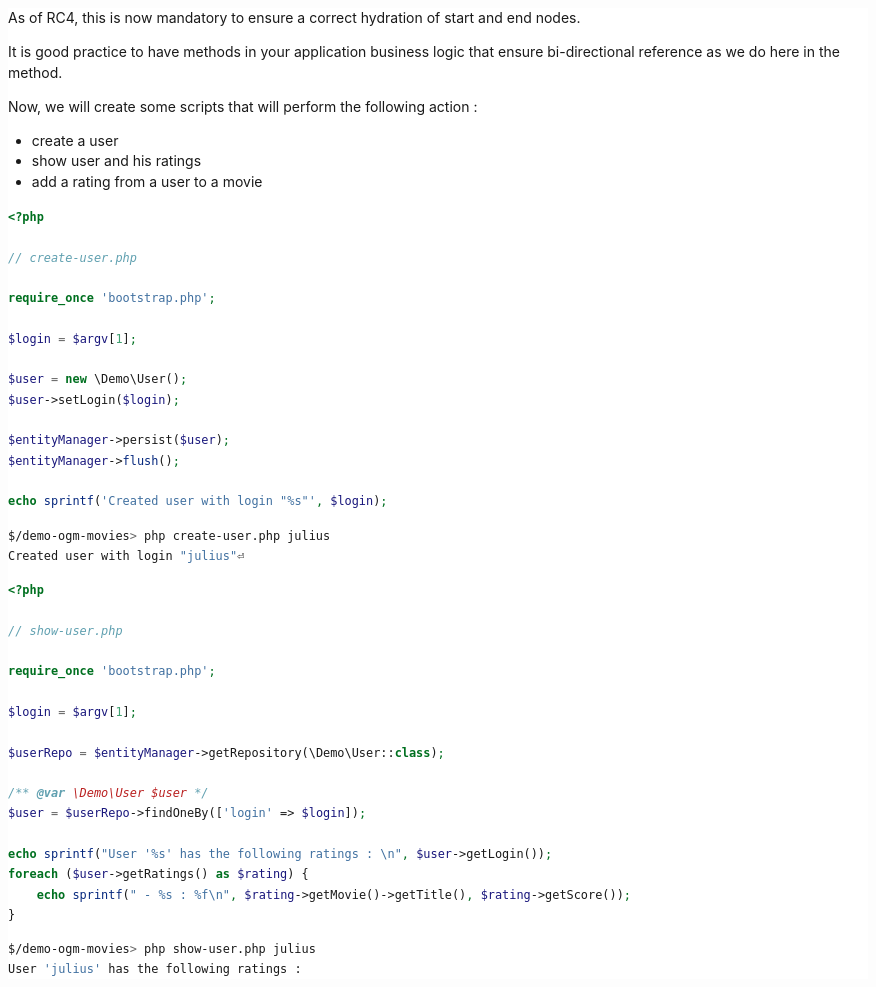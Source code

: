 As of RC4, this is now mandatory to ensure a correct hydration of start and end nodes.


It is good practice to have methods in your application business logic that ensure bi-directional reference as we do here in the method.

Now, we will create some scripts that will perform the following action : 

* create a user
* show user and his ratings
* add a rating from a user to a movie

```php
<?php

// create-user.php

require_once 'bootstrap.php';

$login = $argv[1];

$user = new \Demo\User();
$user->setLogin($login);

$entityManager->persist($user);
$entityManager->flush();

echo sprintf('Created user with login "%s"', $login);
```

```bash
$/demo-ogm-movies> php create-user.php julius
Created user with login "julius"⏎
```

```php
<?php

// show-user.php

require_once 'bootstrap.php';

$login = $argv[1];

$userRepo = $entityManager->getRepository(\Demo\User::class);

/** @var \Demo\User $user */
$user = $userRepo->findOneBy(['login' => $login]);

echo sprintf("User '%s' has the following ratings : \n", $user->getLogin());
foreach ($user->getRatings() as $rating) {
    echo sprintf(" - %s : %f\n", $rating->getMovie()->getTitle(), $rating->getScore());
}
```

```bash
$/demo-ogm-movies> php show-user.php julius
User 'julius' has the following ratings :
```

